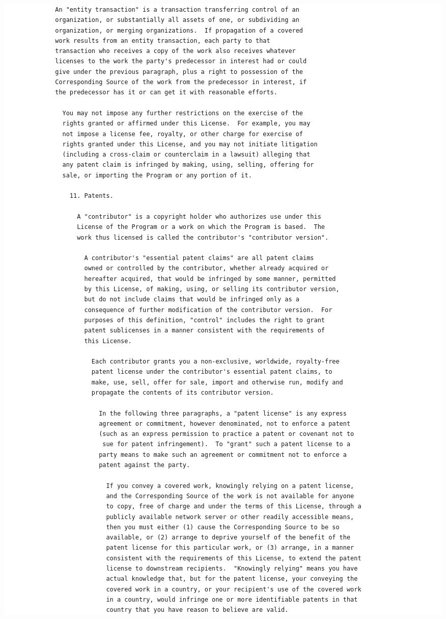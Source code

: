                   An "entity transaction" is a transaction transferring control of an
                  organization, or substantially all assets of one, or subdividing an
                  organization, or merging organizations.  If propagation of a covered
                  work results from an entity transaction, each party to that
                  transaction who receives a copy of the work also receives whatever
                  licenses to the work the party's predecessor in interest had or could
                  give under the previous paragraph, plus a right to possession of the
                  Corresponding Source of the work from the predecessor in interest, if
                  the predecessor has it or can get it with reasonable efforts.

                    You may not impose any further restrictions on the exercise of the
                    rights granted or affirmed under this License.  For example, you may
                    not impose a license fee, royalty, or other charge for exercise of
                    rights granted under this License, and you may not initiate litigation
                    (including a cross-claim or counterclaim in a lawsuit) alleging that
                    any patent claim is infringed by making, using, selling, offering for
                    sale, or importing the Program or any portion of it.

                      11. Patents.

                        A "contributor" is a copyright holder who authorizes use under this
                        License of the Program or a work on which the Program is based.  The
                        work thus licensed is called the contributor's "contributor version".

                          A contributor's "essential patent claims" are all patent claims
                          owned or controlled by the contributor, whether already acquired or
                          hereafter acquired, that would be infringed by some manner, permitted
                          by this License, of making, using, or selling its contributor version,
                          but do not include claims that would be infringed only as a
                          consequence of further modification of the contributor version.  For
                          purposes of this definition, "control" includes the right to grant
                          patent sublicenses in a manner consistent with the requirements of
                          this License.

                            Each contributor grants you a non-exclusive, worldwide, royalty-free
                            patent license under the contributor's essential patent claims, to
                            make, use, sell, offer for sale, import and otherwise run, modify and
                            propagate the contents of its contributor version.

                              In the following three paragraphs, a "patent license" is any express
                              agreement or commitment, however denominated, not to enforce a patent
                              (such as an express permission to practice a patent or covenant not to
                               sue for patent infringement).  To "grant" such a patent license to a
                              party means to make such an agreement or commitment not to enforce a
                              patent against the party.

                                If you convey a covered work, knowingly relying on a patent license,
                                and the Corresponding Source of the work is not available for anyone
                                to copy, free of charge and under the terms of this License, through a
                                publicly available network server or other readily accessible means,
                                then you must either (1) cause the Corresponding Source to be so
                                available, or (2) arrange to deprive yourself of the benefit of the
                                patent license for this particular work, or (3) arrange, in a manner
                                consistent with the requirements of this License, to extend the patent
                                license to downstream recipients.  "Knowingly relying" means you have
                                actual knowledge that, but for the patent license, your conveying the
                                covered work in a country, or your recipient's use of the covered work
                                in a country, would infringe one or more identifiable patents in that
                                country that you have reason to believe are valid.
